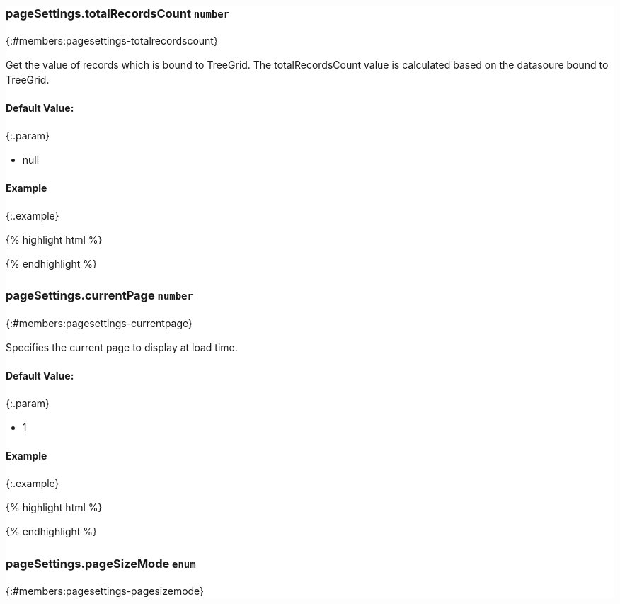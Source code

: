 ### pageSettings.totalRecordsCount `number`
{:#members:pagesettings-totalrecordscount}

Get the value of records which is bound to TreeGrid. The totalRecordsCount value is calculated based on the datasoure bound to TreeGrid.


#### Default Value:
{:.param}

* null


#### Example
{:.example}


{% highlight html %}
 
<div id="treegrid"></div> 
<script>                  
        $("#treegrid").ejTreeGrid({  
                        pageSettings:{totalRecordsCount : null}
                });
</script>               

{% endhighlight %}

### pageSettings.currentPage `number`
{:#members:pagesettings-currentpage}

Specifies the current page to display at load time.

#### Default Value:
{:.param}

* 1


#### Example
{:.example}


{% highlight html %}
 
<div id="treegrid"></div> 
<script>                  
        $("#treegrid").ejTreeGrid({  
                        pageSettings:{currentPage : 2}
                });
</script>               

{% endhighlight %}

### pageSettings.pageSizeMode `enum`
{:#members:pagesettings-pagesizemode}
